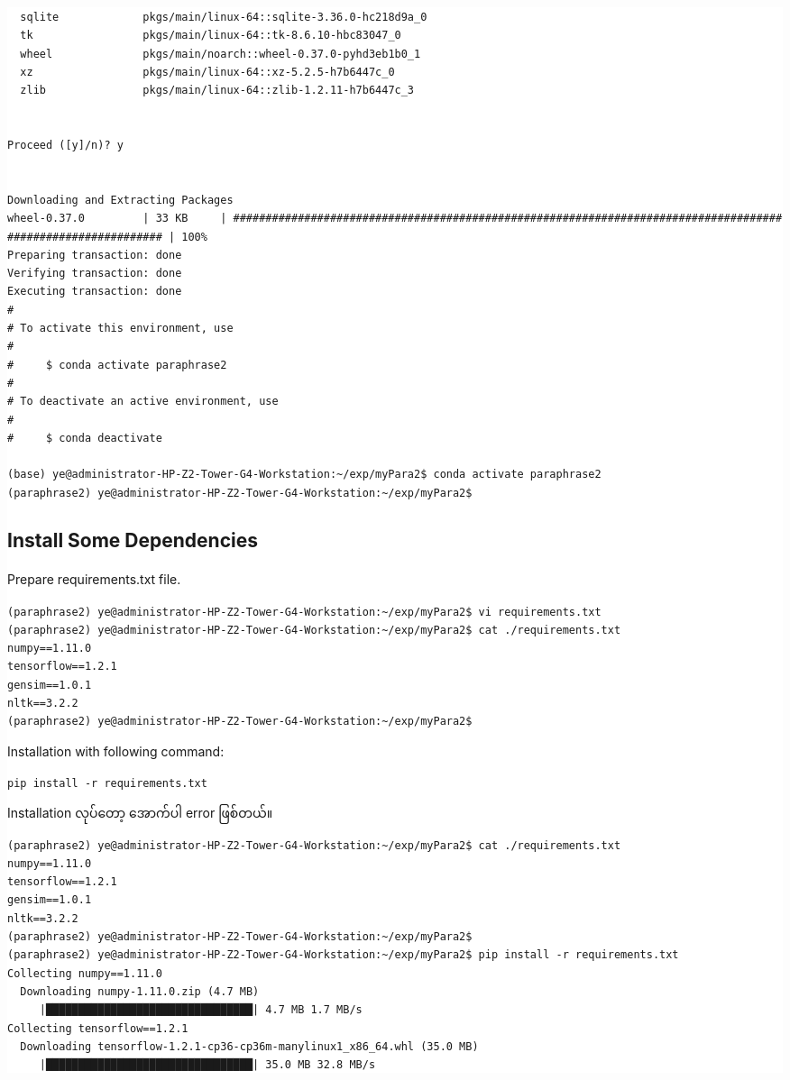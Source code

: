 ```
  sqlite             pkgs/main/linux-64::sqlite-3.36.0-hc218d9a_0
  tk                 pkgs/main/linux-64::tk-8.6.10-hbc83047_0
  wheel              pkgs/main/noarch::wheel-0.37.0-pyhd3eb1b0_1
  xz                 pkgs/main/linux-64::xz-5.2.5-h7b6447c_0
  zlib               pkgs/main/linux-64::zlib-1.2.11-h7b6447c_3


Proceed ([y]/n)? y


Downloading and Extracting Packages
wheel-0.37.0         | 33 KB     | ############################################################################################################# | 100% 
Preparing transaction: done
Verifying transaction: done
Executing transaction: done
#
# To activate this environment, use
#
#     $ conda activate paraphrase2
#
# To deactivate an active environment, use
#
#     $ conda deactivate

(base) ye@administrator-HP-Z2-Tower-G4-Workstation:~/exp/myPara2$ conda activate paraphrase2
(paraphrase2) ye@administrator-HP-Z2-Tower-G4-Workstation:~/exp/myPara2$ 
```

## Install Some Dependencies

Prepare requirements.txt file.  

```
(paraphrase2) ye@administrator-HP-Z2-Tower-G4-Workstation:~/exp/myPara2$ vi requirements.txt
(paraphrase2) ye@administrator-HP-Z2-Tower-G4-Workstation:~/exp/myPara2$ cat ./requirements.txt 
numpy==1.11.0
tensorflow==1.2.1
gensim==1.0.1
nltk==3.2.2
(paraphrase2) ye@administrator-HP-Z2-Tower-G4-Workstation:~/exp/myPara2$
```

Installation with following command:  

```
pip install -r requirements.txt
```

Installation လုပ်တော့ အောက်ပါ error ဖြစ်တယ်။  

```
(paraphrase2) ye@administrator-HP-Z2-Tower-G4-Workstation:~/exp/myPara2$ cat ./requirements.txt 
numpy==1.11.0
tensorflow==1.2.1
gensim==1.0.1
nltk==3.2.2
(paraphrase2) ye@administrator-HP-Z2-Tower-G4-Workstation:~/exp/myPara2$ 
(paraphrase2) ye@administrator-HP-Z2-Tower-G4-Workstation:~/exp/myPara2$ pip install -r requirements.txt 
Collecting numpy==1.11.0
  Downloading numpy-1.11.0.zip (4.7 MB)
     |████████████████████████████████| 4.7 MB 1.7 MB/s 
Collecting tensorflow==1.2.1
  Downloading tensorflow-1.2.1-cp36-cp36m-manylinux1_x86_64.whl (35.0 MB)
     |████████████████████████████████| 35.0 MB 32.8 MB/s 
```